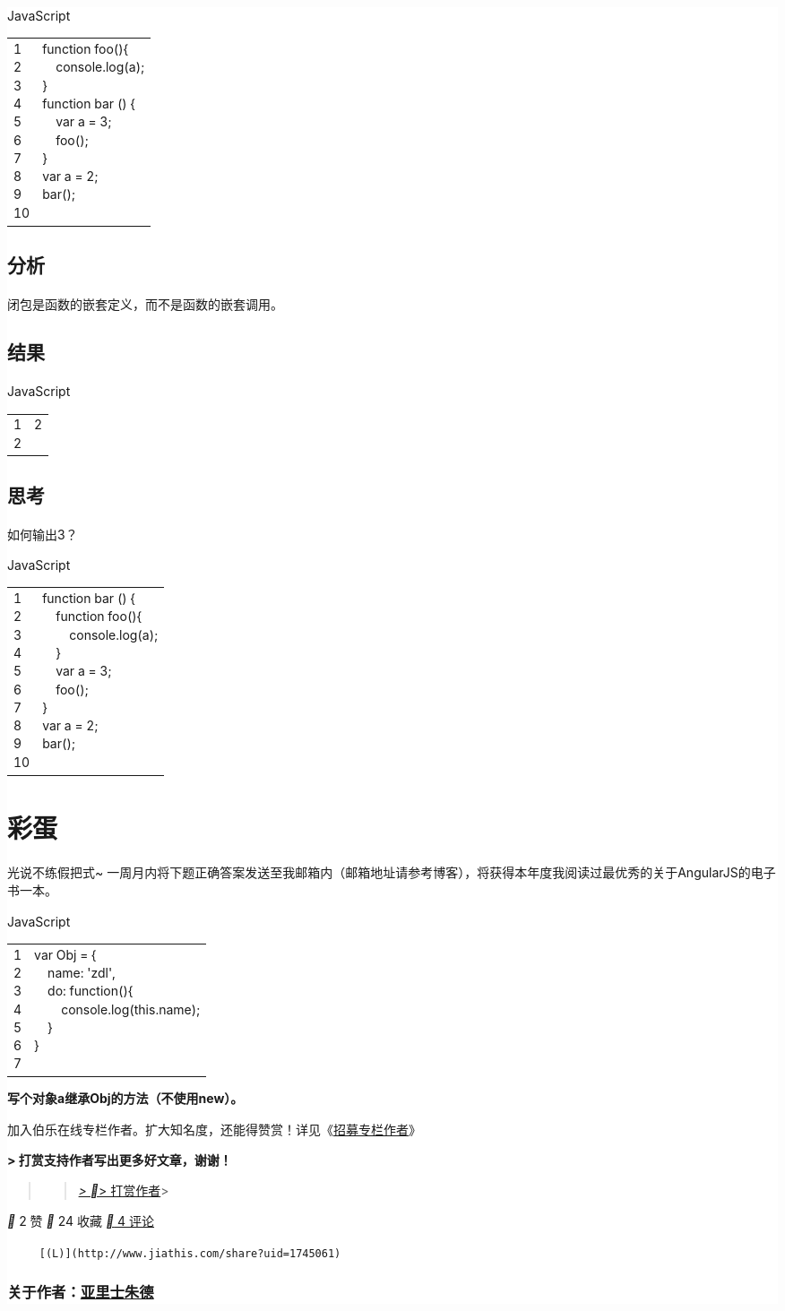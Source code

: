JavaScript

|     |     |
| --- | --- |
| 1<br>2<br>3<br>4<br>5<br>6<br>7<br>8<br>9<br>10 | function  foo(){<br>    console.log(a);<br>}<br>function  bar  ()  {<br>    var  a  =  3;<br>    foo();<br>}<br>var  a  =  2;<br>bar(); |

## 分析

闭包是函数的嵌套定义，而不是函数的嵌套调用。

## 结果

JavaScript

|     |     |
| --- | --- |
| 1<br>2 | 2   |

## 思考

如何输出3？

JavaScript

|     |     |
| --- | --- |
| 1<br>2<br>3<br>4<br>5<br>6<br>7<br>8<br>9<br>10 | function  bar  ()  {<br>    function  foo(){<br>        console.log(a);<br>    }<br>    var  a  =  3;<br>    foo();<br>}<br>var  a  =  2;<br>bar(); |

# 彩蛋

光说不练假把式~
一周月内将下题正确答案发送至我邮箱内（邮箱地址请参考博客），将获得本年度我阅读过最优秀的关于AngularJS的电子书一本。

JavaScript

|     |     |
| --- | --- |
| 1<br>2<br>3<br>4<br>5<br>6<br>7 | var  Obj  =  {<br>    name:  'zdl',<br>    do:  function(){<br>        console.log(this.name);<br>    }<br>} |

**写个对象a继承Obj的方法（不使用new）。**

加入伯乐在线专栏作者。扩大知名度，还能得赞赏！详见《[招募专栏作者](http://blog.jobbole.com/99322)》

>
**> 打赏支持作者写出更多好文章，谢谢！**
>   > [*> *>  打赏作者](http://web.jobbole.com/83992/#rewardbox)>

 **  2 赞  ** 24 收藏  [** 4 评论](http://web.jobbole.com/83992/#article-comment)

         [(L)](http://www.jiathis.com/share?uid=1745061)

### 关于作者：[亚里士朱德](http://www.jobbole.com/members/yalishizhude)
